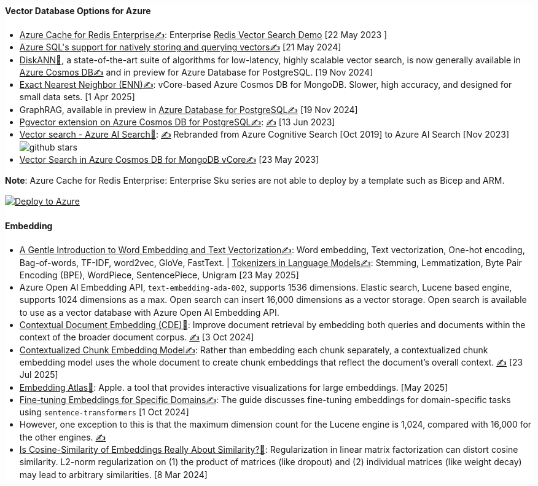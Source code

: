#### **Vector Database Options for Azure**

- [Azure Cache for Redis Enterprise✍️](https://techcommunity.microsoft.com/t5/azure-developer-community-blog/introducing-vector-search-similarity-capabilities-in-azure-cache/ba-p/3827512): Enterprise [Redis Vector Search Demo](https://ecommerce.redisventures.com/) [22 May 2023 ]
- [Azure SQL's support for natively storing and querying vectors✍️](https://devblogs.microsoft.com/azure-sql/announcing-eap-native-vector-support-in-azure-sql-database/) [21 May 2024]
- [DiskANN🐙](https://github.com/microsoft/DiskANN), a state-of-the-art suite of algorithms for low-latency, highly scalable vector search, is now generally available in [Azure Cosmos DB✍️](https://aka.ms/ignite24/cosmosdb/blog1) and in preview for Azure Database for PostgreSQL. [19 Nov 2024]
- [Exact Nearest Neighbor (ENN)✍️](https://devblogs.microsoft.com/cosmosdb/exact-nearest-neighbor-enn-vector-search/):  vCore-based Azure Cosmos DB for MongoDB. Slower, high accuracy, and designed for small data sets. [1 Apr 2025]
- GraphRAG, available in preview in [Azure Database for PostgreSQL✍️](https://aka.ms/Ignite24/PostgreSQLAI) [19 Nov 2024]
- [Pgvector extension on Azure Cosmos DB for PostgreSQL✍️](https://azure.microsoft.com/en-us/updates/generally-available-pgvector-extension-on-azure-cosmos-db-for-postgresql/): [✍️](https://python.langchain.com/docs/modules/data_connection/vectorstores/integrations/pgvector) [13 Jun 2023]
- [Vector search - Azure AI Search🐙](https://github.com/Azure/azure-search-vector-samples): [✍️](https://python.langchain.com/docs/modules/data_connection/vectorstores/integrations/azuresearch) Rebranded from Azure Cognitive Search [Oct 2019] to Azure AI Search [Nov 2023]
 ![**github stars**](https://img.shields.io/github/stars/Azure/azure-search-vector-samples?style=flat-square&label=%20&color=blue&cacheSeconds=36000)
- [Vector Search in Azure Cosmos DB for MongoDB vCore✍️](https://devblogs.microsoft.com/cosmosdb/introducing-vector-search-in-azure-cosmos-db-for-mongodb-vcore/) [23 May 2023]

**Note**: Azure Cache for Redis Enterprise: Enterprise Sku series are not able to deploy by a template such as Bicep and ARM.

[![Deploy to Azure](https://aka.ms/deploytoazurebutton)](https://portal.azure.com/#create/Microsoft.Template/uri/https%3A%2F%2Fraw.githubusercontent.com%2Fkimtth%2Fazure-openai-elastic-vector-langchain%2Fmain%2Finfra%2Fdeployment.json)

#### **Embedding**

- [A Gentle Introduction to Word Embedding and Text Vectorization✍️](https://machinelearningmastery.com/a-gentle-introduction-to-word-embedding-and-text-vectorization/): Word embedding, Text vectorization, One-hot encoding, Bag-of-words, TF-IDF, word2vec, GloVe, FastText. | [Tokenizers in Language Models✍️](https://machinelearningmastery.com/tokenizers-in-language-models/): Stemming, Lemmatization, Byte Pair Encoding (BPE), WordPiece, SentencePiece, Unigram [23 May 2025]
- Azure Open AI Embedding API, `text-embedding-ada-002`, supports 1536 dimensions. Elastic search, Lucene based engine, supports 1024 dimensions as a max. Open search can insert 16,000 dimensions as a vector storage. Open search is available to use as a vector database with Azure Open AI Embedding API.
- [Contextual Document Embedding (CDE)📑](https://alphaxiv.org/abs/2410.02525): Improve document retrieval by embedding both queries and documents within the context of the broader document corpus. [✍️](https://pub.aimind.so/unlocking-the-power-of-contextual-document-embeddings-enhancing-search-relevance-01abfa814c76) [3 Oct 2024]
- [Contextualized Chunk Embedding Model✍️](https://blog.voyageai.com/2025/07/23/voyage-context-3/): Rather than embedding each chunk separately, a contextualized chunk embedding model uses the whole document to create chunk embeddings that reflect the document’s overall context. [✍️](https://blog.dailydoseofds.com/p/contextualized-chunk-embedding-model) [23 Jul 2025]
- [Embedding Atlas🐙](https://github.com/apple/embedding-atlas): Apple. a tool that provides interactive visualizations for large embeddings. [May 2025]
- [Fine-tuning Embeddings for Specific Domains✍️](https://blog.gopenai.com/fine-tuning-embeddings-for-specific-domains-a-comprehensive-guide-5e4298b42185): The guide discusses fine-tuning embeddings for domain-specific tasks using `sentence-transformers` [1 Oct 2024]
- However, one exception to this is that the maximum dimension count for the Lucene engine is 1,024, compared with
  16,000 for the other engines. [✍️](https://opensearch.org/docs/latest/search-plugins/knn/approximate-knn/)
- [Is Cosine-Similarity of Embeddings Really About Similarity?📑](https://alphaxiv.org/abs/2403.05440): Regularization in linear matrix factorization can distort cosine similarity. L2-norm regularization on (1) the product of matrices (like dropout) and (2) individual matrices (like weight decay) may lead to arbitrary similarities.  [8 Mar 2024]